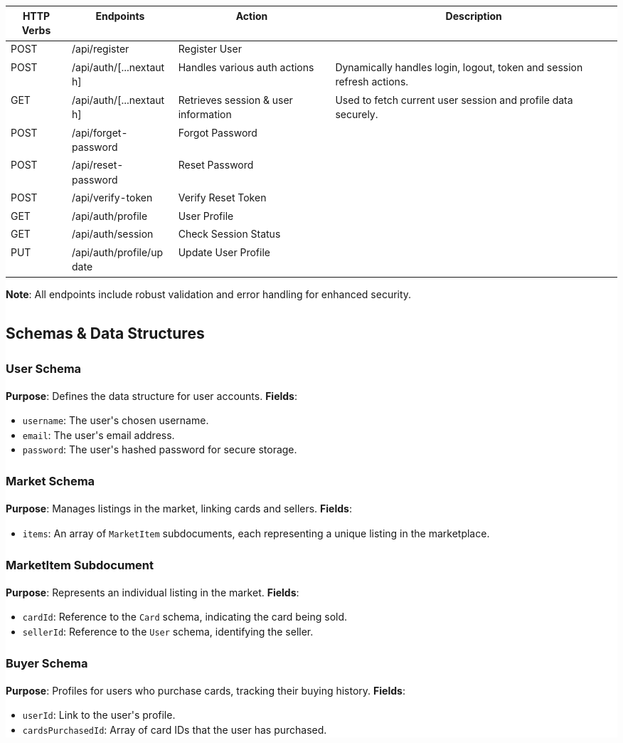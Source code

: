 | HTTP Verbs | Endpoints                | Action                               | Description                                                           |
| ---------- | ------------------------ | ------------------------------------ | --------------------------------------------------------------------- |
| POST       | /api/register            | Register User                        |
| POST       | /api/auth/[...nextauth]  | Handles various auth actions         | Dynamically handles login, logout, token and session refresh actions. |
| GET        | /api/auth/[...nextauth]  | Retrieves session & user information | Used to fetch current user session and profile data securely.         |
| POST       | /api/forget-password     | Forgot Password                      |
| POST       | /api/reset-password      | Reset Password                       |
| POST       | /api/verify-token        | Verify Reset Token                   |
| GET        | /api/auth/profile        | User Profile                         |
| GET        | /api/auth/session        | Check Session Status                 |
| PUT        | /api/auth/profile/update | Update User Profile                  |

**Note**: All endpoints include robust validation and error handling for enhanced security.

## Schemas & Data Structures

### User Schema

**Purpose**: Defines the data structure for user accounts.
**Fields**:

- `username`: The user's chosen username.
- `email`: The user's email address.
- `password`: The user's hashed password for secure storage.

### Market Schema

**Purpose**: Manages listings in the market, linking cards and sellers.
**Fields**:

- `items`: An array of `MarketItem` subdocuments, each representing a unique listing in the marketplace.

### MarketItem Subdocument

**Purpose**: Represents an individual listing in the market.
**Fields**:

- `cardId`: Reference to the `Card` schema, indicating the card being sold.
- `sellerId`: Reference to the `User` schema, identifying the seller.

### Buyer Schema

**Purpose**: Profiles for users who purchase cards, tracking their buying history.
**Fields**:

- `userId`: Link to the user's profile.
- `cardsPurchasedId`: Array of card IDs that the user has purchased.
